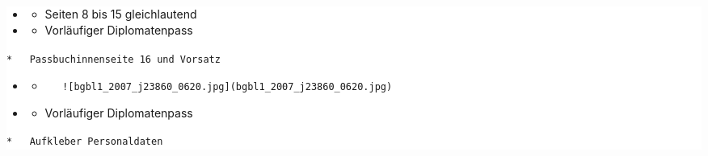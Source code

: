 *    *   Seiten 8 bis 15 gleichlautend




*    *   Vorläufiger Diplomatenpass

    *   Passbuchinnenseite 16 und Vorsatz


*    *        ![bgbl1_2007_j23860_0620.jpg](bgbl1_2007_j23860_0620.jpg)



*    *   Vorläufiger Diplomatenpass

    *   Aufkleber Personaldaten

